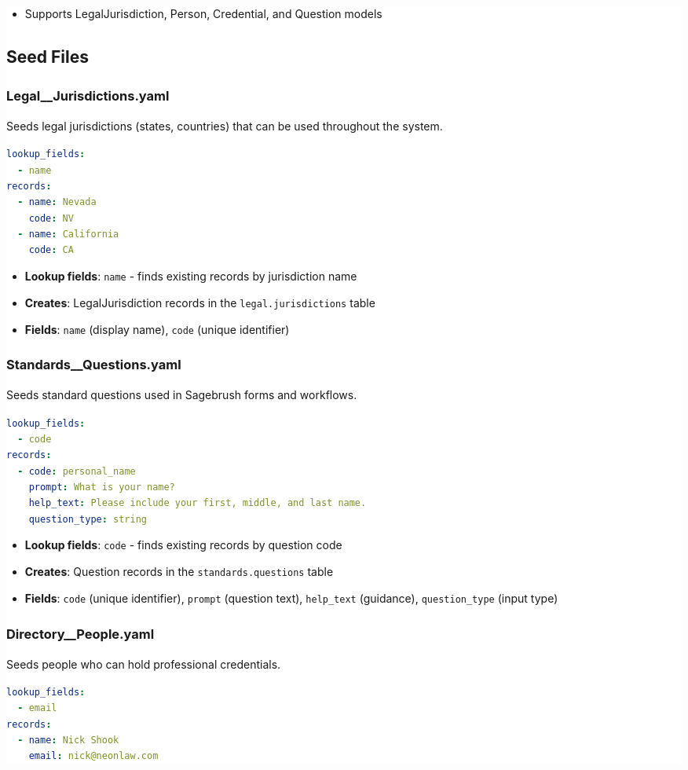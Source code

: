 - Supports LegalJurisdiction, Person, Credential, and Question models

## Seed Files

### Legal__Jurisdictions.yaml

Seeds legal jurisdictions (states, countries) that can be used throughout the system.

```yaml
lookup_fields:
  - name
records:
  - name: Nevada
    code: NV
  - name: California
    code: CA
```

- **Lookup fields**: `name` - finds existing records by jurisdiction name

- **Creates**: LegalJurisdiction records in the `legal.jurisdictions` table

- **Fields**: `name` (display name), `code` (unique identifier)

### Standards__Questions.yaml

Seeds standard questions used in Sagebrush forms and workflows.

```yaml
lookup_fields:
  - code
records:
  - code: personal_name
    prompt: What is your name?
    help_text: Please include your first, middle, and last name.
    question_type: string
```

- **Lookup fields**: `code` - finds existing records by question code

- **Creates**: Question records in the `standards.questions` table

- **Fields**: `code` (unique identifier), `prompt` (question text), `help_text` (guidance), `question_type` (input type)

### Directory__People.yaml

Seeds people who can hold professional credentials.

```yaml
lookup_fields:
  - email
records:
  - name: Nick Shook
    email: nick@neonlaw.com
```
